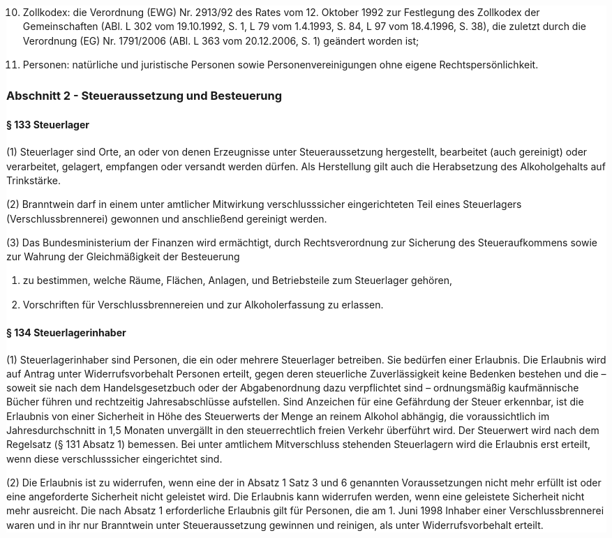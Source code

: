 10. Zollkodex: die Verordnung (EWG) Nr. 2913/92 des Rates vom 12. Oktober
    1992 zur Festlegung des Zollkodex der Gemeinschaften (ABl. L 302 vom
    19\.10.1992, S. 1, L 79 vom 1.4.1993, S. 84, L 97 vom 18.4.1996, S.
    38), die zuletzt durch die Verordnung (EG) Nr. 1791/2006 (ABl. L 363
    vom 20.12.2006, S. 1) geändert worden ist;


11. Personen: natürliche und juristische Personen sowie
    Personenvereinigungen ohne eigene Rechtspersönlichkeit.

### Abschnitt 2 - Steueraussetzung und Besteuerung

#### § 133 Steuerlager

(1) Steuerlager sind Orte, an oder von denen Erzeugnisse unter
Steueraussetzung hergestellt, bearbeitet (auch gereinigt) oder
verarbeitet, gelagert, empfangen oder versandt werden dürfen. Als
Herstellung gilt auch die Herabsetzung des Alkoholgehalts auf
Trinkstärke.

(2) Branntwein darf in einem unter amtlicher Mitwirkung
verschlusssicher eingerichteten Teil eines Steuerlagers
(Verschlussbrennerei) gewonnen und anschließend gereinigt werden.

(3) Das Bundesministerium der Finanzen wird ermächtigt, durch
Rechtsverordnung zur Sicherung des Steueraufkommens sowie zur Wahrung
der Gleichmäßigkeit der Besteuerung

1.  zu bestimmen, welche Räume, Flächen, Anlagen, und Betriebsteile zum
    Steuerlager gehören,


2.  Vorschriften für Verschlussbrennereien und zur Alkoholerfassung zu
    erlassen.

#### § 134 Steuerlagerinhaber

(1) Steuerlagerinhaber sind Personen, die ein oder mehrere Steuerlager
betreiben. Sie bedürfen einer Erlaubnis. Die Erlaubnis wird auf Antrag
unter Widerrufsvorbehalt Personen erteilt, gegen deren steuerliche
Zuverlässigkeit keine Bedenken bestehen und die – soweit sie nach dem
Handelsgesetzbuch oder der Abgabenordnung dazu verpflichtet sind –
ordnungsmäßig kaufmännische Bücher führen und rechtzeitig
Jahresabschlüsse aufstellen. Sind Anzeichen für eine Gefährdung der
Steuer erkennbar, ist die Erlaubnis von einer Sicherheit in Höhe des
Steuerwerts der Menge an reinem Alkohol abhängig, die voraussichtlich
im Jahresdurchschnitt in 1,5 Monaten unvergällt in den steuerrechtlich
freien Verkehr überführt wird. Der Steuerwert wird nach dem Regelsatz
(§ 131 Absatz 1) bemessen. Bei unter amtlichem Mitverschluss stehenden
Steuerlagern wird die Erlaubnis erst erteilt, wenn diese
verschlusssicher eingerichtet sind.

(2) Die Erlaubnis ist zu widerrufen, wenn eine der in Absatz 1 Satz 3
und 6 genannten Voraussetzungen nicht mehr erfüllt ist oder eine
angeforderte Sicherheit nicht geleistet wird. Die Erlaubnis kann
widerrufen werden, wenn eine geleistete Sicherheit nicht mehr
ausreicht. Die nach Absatz 1 erforderliche Erlaubnis gilt für
Personen, die am 1. Juni 1998 Inhaber einer Verschlussbrennerei waren
und in ihr nur Branntwein unter Steueraussetzung gewinnen und
reinigen, als unter Widerrufsvorbehalt erteilt.
